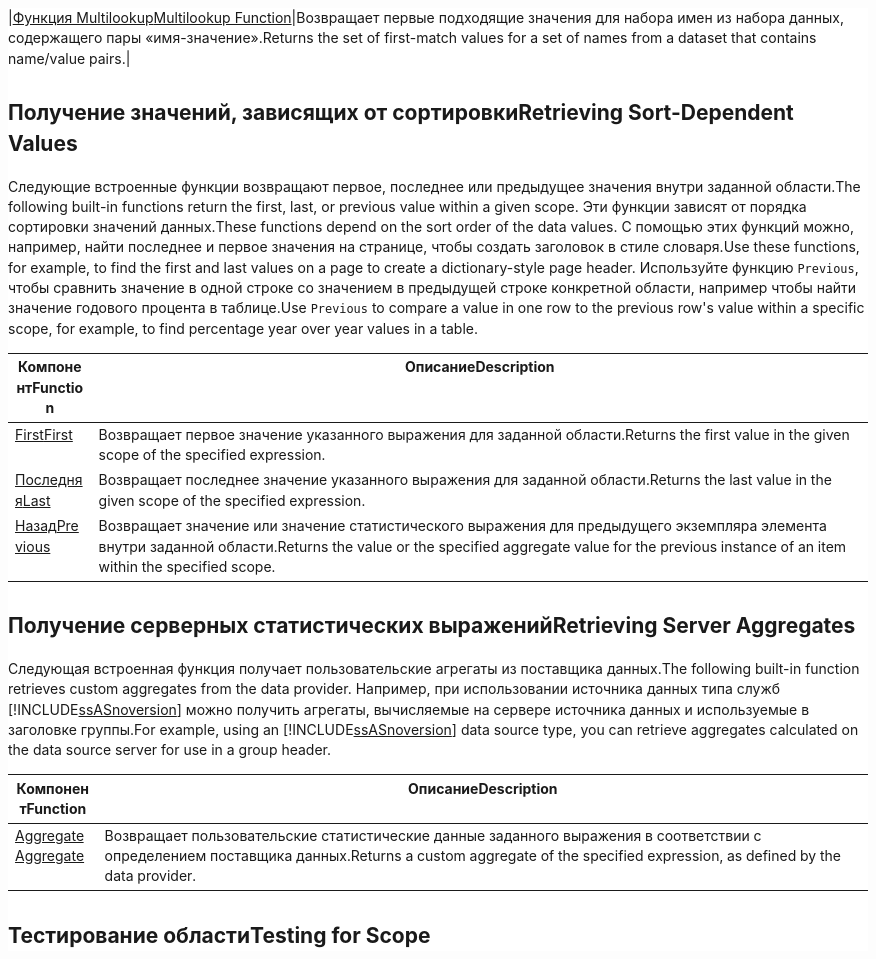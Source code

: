 |[<span data-ttu-id="c5cbc-404">Функция Multilookup</span><span class="sxs-lookup"><span data-stu-id="c5cbc-404">Multilookup Function</span></span>](report-builder-functions-multilookup-function.md)|<span data-ttu-id="c5cbc-405">Возвращает первые подходящие значения для набора имен из набора данных, содержащего пары «имя-значение».</span><span class="sxs-lookup"><span data-stu-id="c5cbc-405">Returns the set of first-match values for a set of names from a dataset that contains name/value pairs.</span></span>|  
  
##  <a name="retrieving-sort-dependent-values"></a><a name="RetrievingPostsortValues"></a><span data-ttu-id="c5cbc-406">Получение значений, зависящих от сортировки</span><span class="sxs-lookup"><span data-stu-id="c5cbc-406">Retrieving Sort-Dependent Values</span></span>  
 <span data-ttu-id="c5cbc-407">Следующие встроенные функции возвращают первое, последнее или предыдущее значения внутри заданной области.</span><span class="sxs-lookup"><span data-stu-id="c5cbc-407">The following built-in functions return the first, last, or previous value within a given scope.</span></span> <span data-ttu-id="c5cbc-408">Эти функции зависят от порядка сортировки значений данных.</span><span class="sxs-lookup"><span data-stu-id="c5cbc-408">These functions depend on the sort order of the data values.</span></span> <span data-ttu-id="c5cbc-409">С помощью этих функций можно, например, найти последнее и первое значения на странице, чтобы создать заголовок в стиле словаря.</span><span class="sxs-lookup"><span data-stu-id="c5cbc-409">Use these functions, for example, to find the first and last values on a page to create a dictionary-style page header.</span></span> <span data-ttu-id="c5cbc-410">Используйте функцию `Previous`, чтобы сравнить значение в одной строке со значением в предыдущей строке конкретной области, например чтобы найти значение годового процента в таблице.</span><span class="sxs-lookup"><span data-stu-id="c5cbc-410">Use `Previous` to compare a value in one row to the previous row's value within a specific scope, for example, to find percentage year over year values in a table.</span></span>  
  
|<span data-ttu-id="c5cbc-411">**Компонент**</span><span class="sxs-lookup"><span data-stu-id="c5cbc-411">**Function**</span></span>|<span data-ttu-id="c5cbc-412">**Описание**</span><span class="sxs-lookup"><span data-stu-id="c5cbc-412">**Description**</span></span>|  
|------------------|---------------------|  
|[<span data-ttu-id="c5cbc-413">First</span><span class="sxs-lookup"><span data-stu-id="c5cbc-413">First</span></span>](report-builder-functions-first-function.md)|<span data-ttu-id="c5cbc-414">Возвращает первое значение указанного выражения для заданной области.</span><span class="sxs-lookup"><span data-stu-id="c5cbc-414">Returns the first value in the given scope of the specified expression.</span></span>|  
|[<span data-ttu-id="c5cbc-415">Последняя</span><span class="sxs-lookup"><span data-stu-id="c5cbc-415">Last</span></span>](report-builder-functions-last-function.md)|<span data-ttu-id="c5cbc-416">Возвращает последнее значение указанного выражения для заданной области.</span><span class="sxs-lookup"><span data-stu-id="c5cbc-416">Returns the last value in the given scope of the specified expression.</span></span>|  
|[<span data-ttu-id="c5cbc-417">Назад</span><span class="sxs-lookup"><span data-stu-id="c5cbc-417">Previous</span></span>](report-builder-functions-previous-function.md)|<span data-ttu-id="c5cbc-418">Возвращает значение или значение статистического выражения для предыдущего экземпляра элемента внутри заданной области.</span><span class="sxs-lookup"><span data-stu-id="c5cbc-418">Returns the value or the specified aggregate value for the previous instance of an item within the specified scope.</span></span>|  
  
##  <a name="retrieving-server-aggregates"></a><a name="RetrievingServerAggregates"></a><span data-ttu-id="c5cbc-419">Получение серверных статистических выражений</span><span class="sxs-lookup"><span data-stu-id="c5cbc-419">Retrieving Server Aggregates</span></span>  
 <span data-ttu-id="c5cbc-420">Следующая встроенная функция получает пользовательские агрегаты из поставщика данных.</span><span class="sxs-lookup"><span data-stu-id="c5cbc-420">The following built-in function retrieves custom aggregates from the data provider.</span></span> <span data-ttu-id="c5cbc-421">Например, при использовании источника данных типа служб [!INCLUDE[ssASnoversion](../../includes/ssasnoversion-md.md)] можно получить агрегаты, вычисляемые на сервере источника данных и используемые в заголовке группы.</span><span class="sxs-lookup"><span data-stu-id="c5cbc-421">For example, using an [!INCLUDE[ssASnoversion](../../includes/ssasnoversion-md.md)] data source type, you can retrieve aggregates calculated on the data source server for use in a group header.</span></span>  
  
|<span data-ttu-id="c5cbc-422">**Компонент**</span><span class="sxs-lookup"><span data-stu-id="c5cbc-422">**Function**</span></span>|<span data-ttu-id="c5cbc-423">**Описание**</span><span class="sxs-lookup"><span data-stu-id="c5cbc-423">**Description**</span></span>|  
|------------------|---------------------|  
|[<span data-ttu-id="c5cbc-424">Aggregate</span><span class="sxs-lookup"><span data-stu-id="c5cbc-424">Aggregate</span></span>](report-builder-functions-aggregate-function.md)|<span data-ttu-id="c5cbc-425">Возвращает пользовательские статистические данные заданного выражения в соответствии с определением поставщика данных.</span><span class="sxs-lookup"><span data-stu-id="c5cbc-425">Returns a custom aggregate of the specified expression, as defined by the data provider.</span></span>|  
  
##  <a name="testing-for-scope"></a><a name="TestingforScope"></a><span data-ttu-id="c5cbc-426">Тестирование области</span><span class="sxs-lookup"><span data-stu-id="c5cbc-426">Testing for Scope</span></span>  